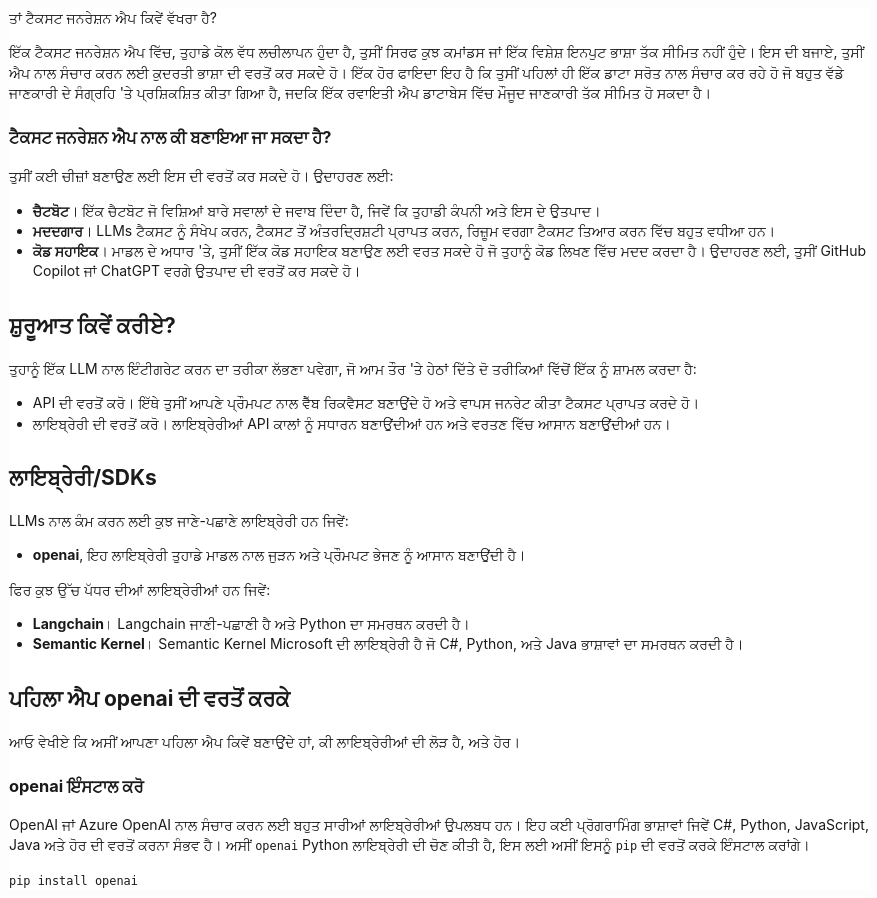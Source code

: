 ਤਾਂ ਟੈਕਸਟ ਜਨਰੇਸ਼ਨ ਐਪ ਕਿਵੇਂ ਵੱਖਰਾ ਹੈ?

ਇੱਕ ਟੈਕਸਟ ਜਨਰੇਸ਼ਨ ਐਪ ਵਿੱਚ, ਤੁਹਾਡੇ ਕੋਲ ਵੱਧ ਲਚੀਲਾਪਨ ਹੁੰਦਾ ਹੈ, ਤੁਸੀਂ ਸਿਰਫ ਕੁਝ ਕਮਾਂਡਸ ਜਾਂ ਇੱਕ ਵਿਸ਼ੇਸ਼ ਇਨਪੁਟ ਭਾਸ਼ਾ ਤੱਕ ਸੀਮਿਤ ਨਹੀਂ ਹੁੰਦੇ। ਇਸ ਦੀ ਬਜਾਏ, ਤੁਸੀਂ ਐਪ ਨਾਲ ਸੰਚਾਰ ਕਰਨ ਲਈ ਕੁਦਰਤੀ ਭਾਸ਼ਾ ਦੀ ਵਰਤੋਂ ਕਰ ਸਕਦੇ ਹੋ। ਇੱਕ ਹੋਰ ਫਾਇਦਾ ਇਹ ਹੈ ਕਿ ਤੁਸੀਂ ਪਹਿਲਾਂ ਹੀ ਇੱਕ ਡਾਟਾ ਸਰੋਤ ਨਾਲ ਸੰਚਾਰ ਕਰ ਰਹੇ ਹੋ ਜੋ ਬਹੁਤ ਵੱਡੇ ਜਾਣਕਾਰੀ ਦੇ ਸੰਗ੍ਰਹਿ 'ਤੇ ਪ੍ਰਸ਼ਿਕਸ਼ਿਤ ਕੀਤਾ ਗਿਆ ਹੈ, ਜਦਕਿ ਇੱਕ ਰਵਾਇਤੀ ਐਪ ਡਾਟਾਬੇਸ ਵਿੱਚ ਮੌਜੂਦ ਜਾਣਕਾਰੀ ਤੱਕ ਸੀਮਿਤ ਹੋ ਸਕਦਾ ਹੈ।

### ਟੈਕਸਟ ਜਨਰੇਸ਼ਨ ਐਪ ਨਾਲ ਕੀ ਬਣਾਇਆ ਜਾ ਸਕਦਾ ਹੈ?

ਤੁਸੀਂ ਕਈ ਚੀਜ਼ਾਂ ਬਣਾਉਣ ਲਈ ਇਸ ਦੀ ਵਰਤੋਂ ਕਰ ਸਕਦੇ ਹੋ। ਉਦਾਹਰਣ ਲਈ:

- **ਚੈਟਬੋਟ**। ਇੱਕ ਚੈਟਬੋਟ ਜੋ ਵਿਸ਼ਿਆਂ ਬਾਰੇ ਸਵਾਲਾਂ ਦੇ ਜਵਾਬ ਦਿੰਦਾ ਹੈ, ਜਿਵੇਂ ਕਿ ਤੁਹਾਡੀ ਕੰਪਨੀ ਅਤੇ ਇਸ ਦੇ ਉਤਪਾਦ।
- **ਮਦਦਗਾਰ**। LLMs ਟੈਕਸਟ ਨੂੰ ਸੰਖੇਪ ਕਰਨ, ਟੈਕਸਟ ਤੋਂ ਅੰਤਰਦ੍ਰਿਸ਼ਟੀ ਪ੍ਰਾਪਤ ਕਰਨ, ਰਿਜ਼ੂਮ ਵਰਗਾ ਟੈਕਸਟ ਤਿਆਰ ਕਰਨ ਵਿੱਚ ਬਹੁਤ ਵਧੀਆ ਹਨ।
- **ਕੋਡ ਸਹਾਇਕ**। ਮਾਡਲ ਦੇ ਅਧਾਰ 'ਤੇ, ਤੁਸੀਂ ਇੱਕ ਕੋਡ ਸਹਾਇਕ ਬਣਾਉਣ ਲਈ ਵਰਤ ਸਕਦੇ ਹੋ ਜੋ ਤੁਹਾਨੂੰ ਕੋਡ ਲਿਖਣ ਵਿੱਚ ਮਦਦ ਕਰਦਾ ਹੈ। ਉਦਾਹਰਣ ਲਈ, ਤੁਸੀਂ GitHub Copilot ਜਾਂ ChatGPT ਵਰਗੇ ਉਤਪਾਦ ਦੀ ਵਰਤੋਂ ਕਰ ਸਕਦੇ ਹੋ।

## ਸ਼ੁਰੂਆਤ ਕਿਵੇਂ ਕਰੀਏ?

ਤੁਹਾਨੂੰ ਇੱਕ LLM ਨਾਲ ਇੰਟੀਗਰੇਟ ਕਰਨ ਦਾ ਤਰੀਕਾ ਲੱਭਣਾ ਪਵੇਗਾ, ਜੋ ਆਮ ਤੌਰ 'ਤੇ ਹੇਠਾਂ ਦਿੱਤੇ ਦੋ ਤਰੀਕਿਆਂ ਵਿੱਚੋਂ ਇੱਕ ਨੂੰ ਸ਼ਾਮਲ ਕਰਦਾ ਹੈ:

- API ਦੀ ਵਰਤੋਂ ਕਰੋ। ਇੱਥੇ ਤੁਸੀਂ ਆਪਣੇ ਪ੍ਰੌਮਪਟ ਨਾਲ ਵੈੱਬ ਰਿਕਵੈਸਟ ਬਣਾਉਂਦੇ ਹੋ ਅਤੇ ਵਾਪਸ ਜਨਰੇਟ ਕੀਤਾ ਟੈਕਸਟ ਪ੍ਰਾਪਤ ਕਰਦੇ ਹੋ।
- ਲਾਇਬ੍ਰੇਰੀ ਦੀ ਵਰਤੋਂ ਕਰੋ। ਲਾਇਬ੍ਰੇਰੀਆਂ API ਕਾਲਾਂ ਨੂੰ ਸਧਾਰਨ ਬਣਾਉਂਦੀਆਂ ਹਨ ਅਤੇ ਵਰਤਣ ਵਿੱਚ ਆਸਾਨ ਬਣਾਉਂਦੀਆਂ ਹਨ।

## ਲਾਇਬ੍ਰੇਰੀ/SDKs

LLMs ਨਾਲ ਕੰਮ ਕਰਨ ਲਈ ਕੁਝ ਜਾਣੇ-ਪਛਾਣੇ ਲਾਇਬ੍ਰੇਰੀ ਹਨ ਜਿਵੇਂ:

- **openai**, ਇਹ ਲਾਇਬ੍ਰੇਰੀ ਤੁਹਾਡੇ ਮਾਡਲ ਨਾਲ ਜੁੜਨ ਅਤੇ ਪ੍ਰੌਮਪਟ ਭੇਜਣ ਨੂੰ ਆਸਾਨ ਬਣਾਉਂਦੀ ਹੈ।

ਫਿਰ ਕੁਝ ਉੱਚ ਪੱਧਰ ਦੀਆਂ ਲਾਇਬ੍ਰੇਰੀਆਂ ਹਨ ਜਿਵੇਂ:

- **Langchain**। Langchain ਜਾਣੀ-ਪਛਾਣੀ ਹੈ ਅਤੇ Python ਦਾ ਸਮਰਥਨ ਕਰਦੀ ਹੈ।
- **Semantic Kernel**। Semantic Kernel Microsoft ਦੀ ਲਾਇਬ੍ਰੇਰੀ ਹੈ ਜੋ C#, Python, ਅਤੇ Java ਭਾਸ਼ਾਵਾਂ ਦਾ ਸਮਰਥਨ ਕਰਦੀ ਹੈ।

## ਪਹਿਲਾ ਐਪ openai ਦੀ ਵਰਤੋਂ ਕਰਕੇ

ਆਓ ਵੇਖੀਏ ਕਿ ਅਸੀਂ ਆਪਣਾ ਪਹਿਲਾ ਐਪ ਕਿਵੇਂ ਬਣਾਉਂਦੇ ਹਾਂ, ਕੀ ਲਾਇਬ੍ਰੇਰੀਆਂ ਦੀ ਲੋੜ ਹੈ, ਅਤੇ ਹੋਰ।

### openai ਇੰਸਟਾਲ ਕਰੋ

OpenAI ਜਾਂ Azure OpenAI ਨਾਲ ਸੰਚਾਰ ਕਰਨ ਲਈ ਬਹੁਤ ਸਾਰੀਆਂ ਲਾਇਬ੍ਰੇਰੀਆਂ ਉਪਲਬਧ ਹਨ। ਇਹ ਕਈ ਪ੍ਰੋਗਰਾਮਿੰਗ ਭਾਸ਼ਾਵਾਂ ਜਿਵੇਂ C#, Python, JavaScript, Java ਅਤੇ ਹੋਰ ਦੀ ਵਰਤੋਂ ਕਰਨਾ ਸੰਭਵ ਹੈ। ਅਸੀਂ `openai` Python ਲਾਇਬ੍ਰੇਰੀ ਦੀ ਚੋਣ ਕੀਤੀ ਹੈ, ਇਸ ਲਈ ਅਸੀਂ ਇਸਨੂੰ `pip` ਦੀ ਵਰਤੋਂ ਕਰਕੇ ਇੰਸਟਾਲ ਕਰਾਂਗੇ।

```bash
pip install openai
```
